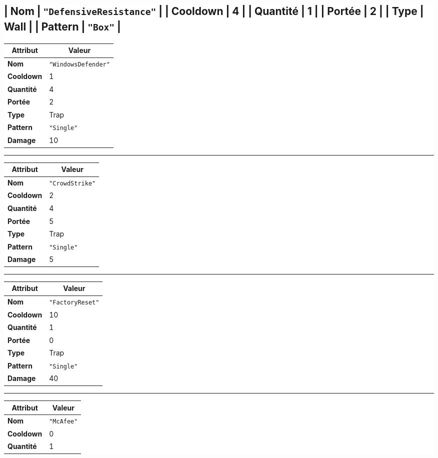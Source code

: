 | **Nom**      | `"DefensiveResistance"`          |
| **Cooldown** | 4                  |
| **Quantité** | 1                  |
| **Portée**   | 2                  |
| **Type**     | Wall               |
| **Pattern**  | `"Box"` |
---
| Attribut     | Valeur      |
| ------------ | ----------- |
| **Nom**      | `"WindowsDefender"` |
| **Cooldown** | 1           |
| **Quantité** | 4           |
| **Portée**   | 2           |
| **Type**     | Trap        |
| **Pattern**  | `"Single"`       |
| **Damage**   | 10        |
---
| Attribut     | Valeur      |
| ------------ | ----------- |
| **Nom**      | `"CrowdStrike"` |
| **Cooldown** | 2           |
| **Quantité** | 4           |
| **Portée**   | 5           |
| **Type**     | Trap        |
| **Pattern**  | `"Single"`       |
| **Damage**   | 5        |
---
| Attribut     | Valeur      |
| ------------ | ----------- |
| **Nom**      | `"FactoryReset"` |
| **Cooldown** | 10           |
| **Quantité** | 1           |
| **Portée**   | 0           |
| **Type**     | Trap        |
| **Pattern**  | `"Single"`       |
| **Damage**   | 40        |
---
| Attribut     | Valeur      |
| ------------ | ----------- |
| **Nom**      | `"McAfee"` |
| **Cooldown** | 0           |
| **Quantité** | 1           |